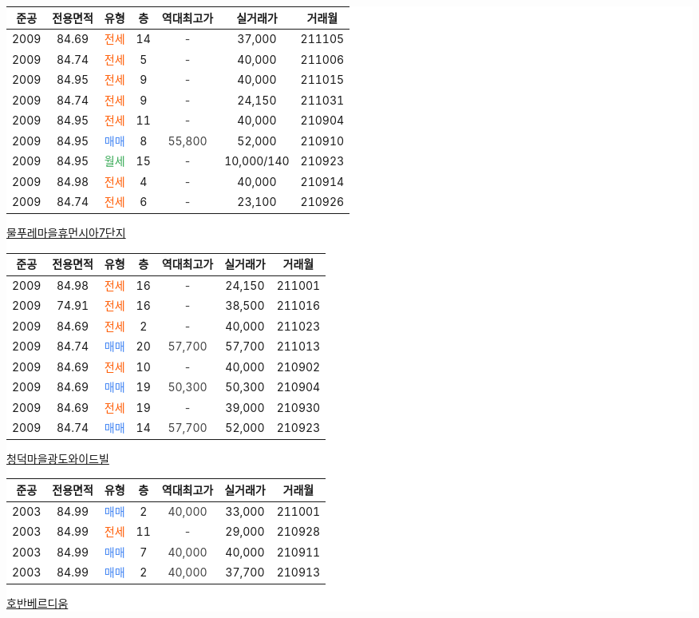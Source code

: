 |준공|전용면적|유형|층|역대최고가|실거래가|거래월|
|:---:|:---:|:---:|:---:|:---:|:---:|:---:|
|2009|84.69|<span style="color:#ff5a00">전세</span>|14|<span style="color:#444444">-</span>|37,000|211105|
|2009|84.74|<span style="color:#ff5a00">전세</span>|5|<span style="color:#444444">-</span>|40,000|211006|
|2009|84.95|<span style="color:#ff5a00">전세</span>|9|<span style="color:#444444">-</span>|40,000|211015|
|2009|84.74|<span style="color:#ff5a00">전세</span>|9|<span style="color:#444444">-</span>|24,150|211031|
|2009|84.95|<span style="color:#ff5a00">전세</span>|11|<span style="color:#444444">-</span>|40,000|210904|
|2009|84.95|<span style="color:#4285f3">매매</span>|8|<span style="color:#444444">55,800</span>|52,000|210910|
|2009|84.95|<span style="color:#34a853">월세</span>|15|<span style="color:#444444">-</span>|10,000/140|210923|
|2009|84.98|<span style="color:#ff5a00">전세</span>|4|<span style="color:#444444">-</span>|40,000|210914|
|2009|84.74|<span style="color:#ff5a00">전세</span>|6|<span style="color:#444444">-</span>|23,100|210926|

[물푸레마을휴먼시아7단지](https://search.naver.com/search.naver?query=%EA%B2%BD%EA%B8%B0%EB%8F%84+%EC%9A%A9%EC%9D%B8%EC%8B%9C+%EA%B8%B0%ED%9D%A5%EA%B5%AC+%EC%B2%AD%EB%8D%95%EB%8F%99+%EB%AC%BC%ED%91%B8%EB%A0%88%EB%A7%88%EC%9D%84%ED%9C%B4%EB%A8%BC%EC%8B%9C%EC%95%847%EB%8B%A8%EC%A7%80)

|준공|전용면적|유형|층|역대최고가|실거래가|거래월|
|:---:|:---:|:---:|:---:|:---:|:---:|:---:|
|2009|84.98|<span style="color:#ff5a00">전세</span>|16|<span style="color:#444444">-</span>|24,150|211001|
|2009|74.91|<span style="color:#ff5a00">전세</span>|16|<span style="color:#444444">-</span>|38,500|211016|
|2009|84.69|<span style="color:#ff5a00">전세</span>|2|<span style="color:#444444">-</span>|40,000|211023|
|2009|84.74|<span style="color:#4285f3">매매</span>|20|<span style="color:#444444">57,700</span>|57,700|211013|
|2009|84.69|<span style="color:#ff5a00">전세</span>|10|<span style="color:#444444">-</span>|40,000|210902|
|2009|84.69|<span style="color:#4285f3">매매</span>|19|<span style="color:#444444">50,300</span>|50,300|210904|
|2009|84.69|<span style="color:#ff5a00">전세</span>|19|<span style="color:#444444">-</span>|39,000|210930|
|2009|84.74|<span style="color:#4285f3">매매</span>|14|<span style="color:#444444">57,700</span>|52,000|210923|

[청덕마을광도와이드빌](https://search.naver.com/search.naver?query=%EA%B2%BD%EA%B8%B0%EB%8F%84+%EC%9A%A9%EC%9D%B8%EC%8B%9C+%EA%B8%B0%ED%9D%A5%EA%B5%AC+%EC%B2%AD%EB%8D%95%EB%8F%99+%EC%B2%AD%EB%8D%95%EB%A7%88%EC%9D%84%EA%B4%91%EB%8F%84%EC%99%80%EC%9D%B4%EB%93%9C%EB%B9%8C)

|준공|전용면적|유형|층|역대최고가|실거래가|거래월|
|:---:|:---:|:---:|:---:|:---:|:---:|:---:|
|2003|84.99|<span style="color:#4285f3">매매</span>|2|<span style="color:#444444">40,000</span>|33,000|211001|
|2003|84.99|<span style="color:#ff5a00">전세</span>|11|<span style="color:#444444">-</span>|29,000|210928|
|2003|84.99|<span style="color:#4285f3">매매</span>|7|<span style="color:#444444">40,000</span>|40,000|210911|
|2003|84.99|<span style="color:#4285f3">매매</span>|2|<span style="color:#444444">40,000</span>|37,700|210913|

[호반베르디움](https://search.naver.com/search.naver?query=%EA%B2%BD%EA%B8%B0%EB%8F%84+%EC%9A%A9%EC%9D%B8%EC%8B%9C+%EA%B8%B0%ED%9D%A5%EA%B5%AC+%EC%B2%AD%EB%8D%95%EB%8F%99+%ED%98%B8%EB%B0%98%EB%B2%A0%EB%A5%B4%EB%94%94%EC%9B%80)

